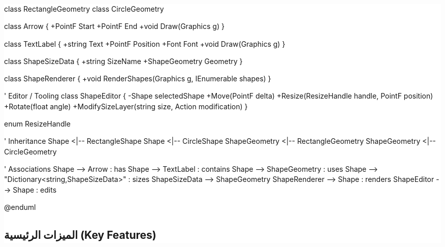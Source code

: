 class RectangleGeometry
class CircleGeometry

class Arrow {
    +PointF Start
    +PointF End
    +void Draw(Graphics g)
}

class TextLabel {
    +string Text
    +PointF Position
    +Font Font
    +void Draw(Graphics g)
}

class ShapeSizeData {
    +string SizeName
    +ShapeGeometry Geometry
}

class ShapeRenderer {
    +void RenderShapes(Graphics g, IEnumerable<Shape> shapes)
}

' Editor / Tooling
class ShapeEditor {
    -Shape selectedShape
    +Move(PointF delta)
    +Resize(ResizeHandle handle, PointF position)
    +Rotate(float angle)
    +ModifySizeLayer(string size, Action<ShapeSizeData> modification)
}

enum ResizeHandle

' Inheritance
Shape <|-- RectangleShape
Shape <|-- CircleShape
ShapeGeometry <|-- RectangleGeometry
ShapeGeometry <|-- CircleGeometry

' Associations
Shape --> Arrow : has
Shape --> TextLabel : contains
Shape --> ShapeGeometry : uses
Shape --> "Dictionary<string,ShapeSizeData>" : sizes
ShapeSizeData --> ShapeGeometry
ShapeRenderer --> Shape : renders
ShapeEditor --> Shape : edits

@enduml

## الميزات الرئيسية (Key Features)
